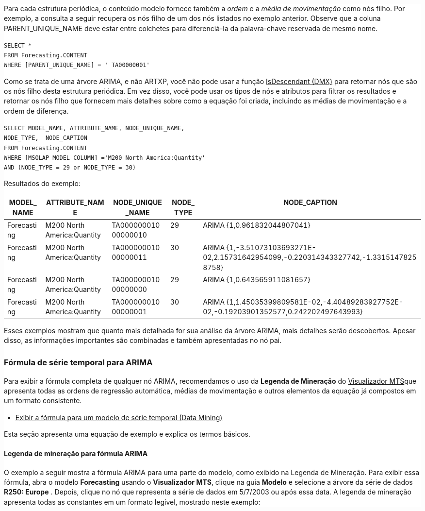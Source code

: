  Para cada estrutura periódica, o conteúdo modelo fornece também a *ordem* e a *média de movimentação* como nós filho. Por exemplo, a consulta a seguir recupera os nós filho de um dos nós listados no exemplo anterior. Observe que a coluna PARENT_UNIQUE_NAME deve estar entre colchetes para diferenciá-la da palavra-chave reservada de mesmo nome.  
  
```  
SELECT *   
FROM Forecasting.CONTENT  
WHERE [PARENT_UNIQUE_NAME] = ' TA00000001'  
```  
  
 Como se trata de uma árvore ARIMA, e não ARTXP, você não pode usar a função [IsDescendant &#40;DMX&#41;](../../dmx/isdescendant-dmx.md) para retornar nós que são os nós filho desta estrutura periódica. Em vez disso, você pode usar os tipos de nós e atributos para filtrar os resultados e retornar os nós filho que fornecem mais detalhes sobre como a equação foi criada, incluindo as médias de movimentação e a ordem de diferença.  
  
```  
SELECT MODEL_NAME, ATTRIBUTE_NAME, NODE_UNIQUE_NAME,  
NODE_TYPE,  NODE_CAPTION  
FROM Forecasting.CONTENT  
WHERE [MSOLAP_MODEL_COLUMN] ='M200 North America:Quantity'  
AND (NODE_TYPE = 29 or NODE_TYPE = 30)  
```  
  
 Resultados do exemplo:  
  
|MODEL_NAME|ATTRIBUTE_NAME|NODE_UNIQUE_NAME|NODE_TYPE|NODE_CAPTION|  
|-----------------|---------------------|------------------------|----------------|-------------------|  
|Forecasting|M200 North America:Quantity|TA00000001000000010|29|ARIMA {1,0.961832044807041}|  
|Forecasting|M200 North America:Quantity|TA00000001000000011|30|ARIMA {1,-3.51073103693271E-02,2.15731642954099,-0.220314343327742,-1.33151478258758}|  
|Forecasting|M200 North America:Quantity|TA00000001000000000|29|ARIMA {1,0.643565911081657}|  
|Forecasting|M200 North America:Quantity|TA00000001000000001|30|ARIMA {1,1.45035399809581E-02,-4.40489283927752E-02,-0.19203901352577,0.242202497643993}|  
  
 Esses exemplos mostram que quanto mais detalhada for sua análise da árvore ARIMA, mais detalhes serão descobertos. Apesar disso, as informações importantes são combinadas e também apresentadas no nó pai.  
  
### <a name="time-series-formula-for-arima"></a>Fórmula de série temporal para ARIMA  
 Para exibir a fórmula completa de qualquer nó ARIMA, recomendamos o uso da **Legenda de Mineração** do [Visualizador MTS](../../analysis-services/data-mining/browse-a-model-using-the-microsoft-time-series-viewer.md)que apresenta todas as ordens de regressão automática, médias de movimentação e outros elementos da equação já compostos em um formato consistente.  
  
-   [Exibir a fórmula para um modelo de série temporal &#40;Data Mining&#41;](../../analysis-services/data-mining/view-the-formula-for-a-time-series-model-data-mining.md)  
  
 Esta seção apresenta uma equação de exemplo e explica os termos básicos.  
  
####  <a name="bkmk_ARIMA_2"></a> Legenda de mineração para fórmula ARIMA  
 O exemplo a seguir mostra a fórmula ARIMA para uma parte do modelo, como exibido na Legenda de Mineração. Para exibir essa fórmula, abra o modelo **Forecasting** usando o **Visualizador MTS**, clique na guia **Modelo** e selecione a árvore da série de dados **R250: Europe** . Depois, clique no nó que representa a série de dados em 5/7/2003 ou após essa data. A legenda de mineração apresenta todas as constantes em um formato legível, mostrado neste exemplo:  
  